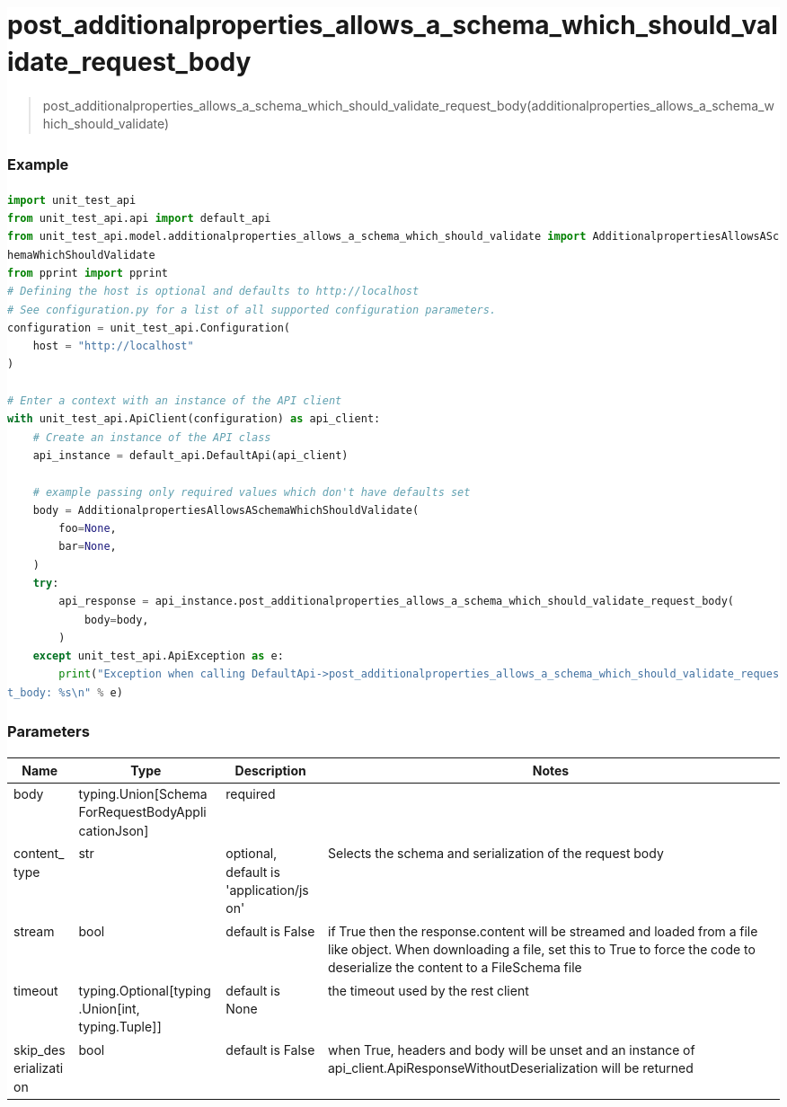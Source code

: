 # **post_additionalproperties_allows_a_schema_which_should_validate_request_body**
> post_additionalproperties_allows_a_schema_which_should_validate_request_body(additionalproperties_allows_a_schema_which_should_validate)



### Example

```python
import unit_test_api
from unit_test_api.api import default_api
from unit_test_api.model.additionalproperties_allows_a_schema_which_should_validate import AdditionalpropertiesAllowsASchemaWhichShouldValidate
from pprint import pprint
# Defining the host is optional and defaults to http://localhost
# See configuration.py for a list of all supported configuration parameters.
configuration = unit_test_api.Configuration(
    host = "http://localhost"
)

# Enter a context with an instance of the API client
with unit_test_api.ApiClient(configuration) as api_client:
    # Create an instance of the API class
    api_instance = default_api.DefaultApi(api_client)

    # example passing only required values which don't have defaults set
    body = AdditionalpropertiesAllowsASchemaWhichShouldValidate(
        foo=None,
        bar=None,
    )
    try:
        api_response = api_instance.post_additionalproperties_allows_a_schema_which_should_validate_request_body(
            body=body,
        )
    except unit_test_api.ApiException as e:
        print("Exception when calling DefaultApi->post_additionalproperties_allows_a_schema_which_should_validate_request_body: %s\n" % e)
```
### Parameters

Name | Type | Description  | Notes
------------- | ------------- | ------------- | -------------
body | typing.Union[SchemaForRequestBodyApplicationJson] | required |
content_type | str | optional, default is 'application/json' | Selects the schema and serialization of the request body
stream | bool | default is False | if True then the response.content will be streamed and loaded from a file like object. When downloading a file, set this to True to force the code to deserialize the content to a FileSchema file
timeout | typing.Optional[typing.Union[int, typing.Tuple]] | default is None | the timeout used by the rest client
skip_deserialization | bool | default is False | when True, headers and body will be unset and an instance of api_client.ApiResponseWithoutDeserialization will be returned
